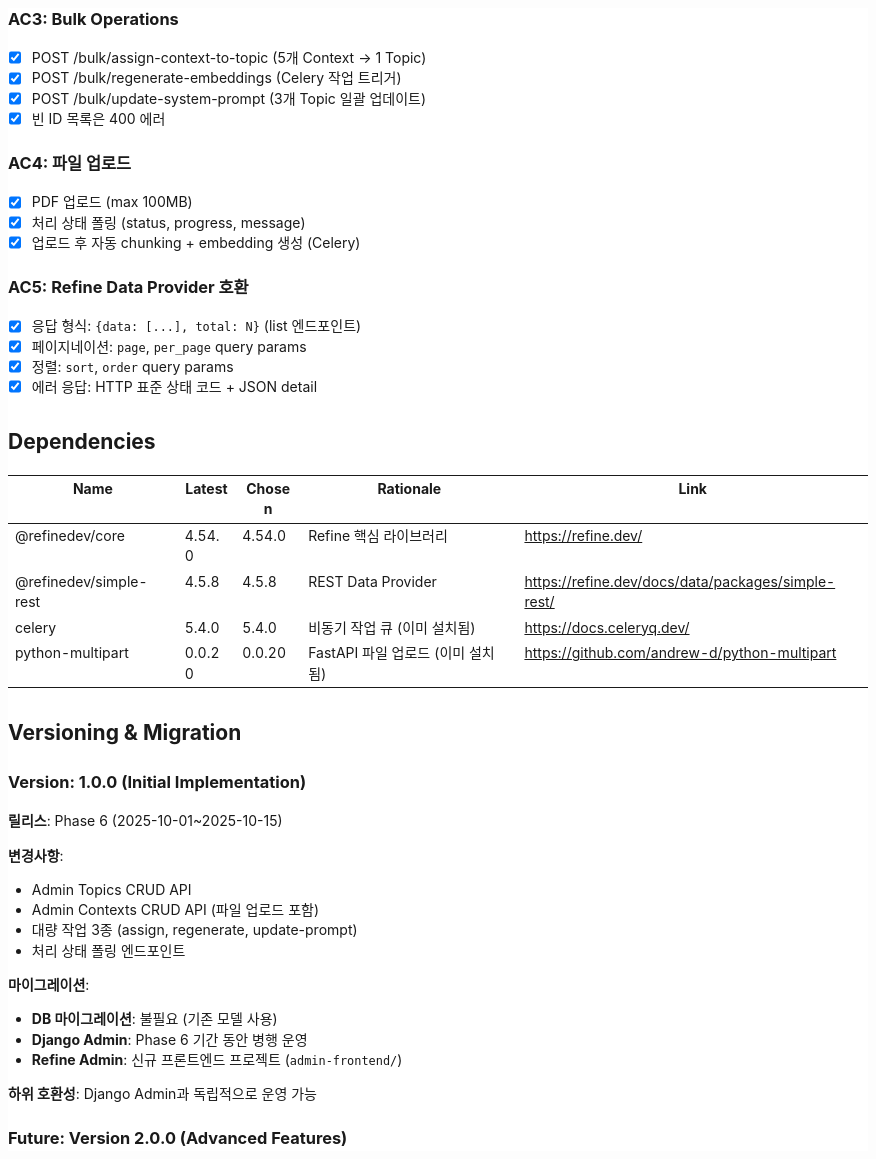 ### AC3: Bulk Operations

- [x] POST /bulk/assign-context-to-topic (5개 Context → 1 Topic)
- [x] POST /bulk/regenerate-embeddings (Celery 작업 트리거)
- [x] POST /bulk/update-system-prompt (3개 Topic 일괄 업데이트)
- [x] 빈 ID 목록은 400 에러

### AC4: 파일 업로드

- [x] PDF 업로드 (max 100MB)
- [x] 처리 상태 폴링 (status, progress, message)
- [x] 업로드 후 자동 chunking + embedding 생성 (Celery)

### AC5: Refine Data Provider 호환

- [x] 응답 형식: `{data: [...], total: N}` (list 엔드포인트)
- [x] 페이지네이션: `page`, `per_page` query params
- [x] 정렬: `sort`, `order` query params
- [x] 에러 응답: HTTP 표준 상태 코드 + JSON detail

## Dependencies

| Name | Latest | Chosen | Rationale | Link |
|------|--------|--------|-----------|------|
| @refinedev/core | 4.54.0 | 4.54.0 | Refine 핵심 라이브러리 | https://refine.dev/ |
| @refinedev/simple-rest | 4.5.8 | 4.5.8 | REST Data Provider | https://refine.dev/docs/data/packages/simple-rest/ |
| celery | 5.4.0 | 5.4.0 | 비동기 작업 큐 (이미 설치됨) | https://docs.celeryq.dev/ |
| python-multipart | 0.0.20 | 0.0.20 | FastAPI 파일 업로드 (이미 설치됨) | https://github.com/andrew-d/python-multipart |

## Versioning & Migration

### Version: 1.0.0 (Initial Implementation)

**릴리스**: Phase 6 (2025-10-01~2025-10-15)

**변경사항**:
- Admin Topics CRUD API
- Admin Contexts CRUD API (파일 업로드 포함)
- 대량 작업 3종 (assign, regenerate, update-prompt)
- 처리 상태 폴링 엔드포인트

**마이그레이션**:
- **DB 마이그레이션**: 불필요 (기존 모델 사용)
- **Django Admin**: Phase 6 기간 동안 병행 운영
- **Refine Admin**: 신규 프론트엔드 프로젝트 (`admin-frontend/`)

**하위 호환성**: Django Admin과 독립적으로 운영 가능

### Future: Version 2.0.0 (Advanced Features)

